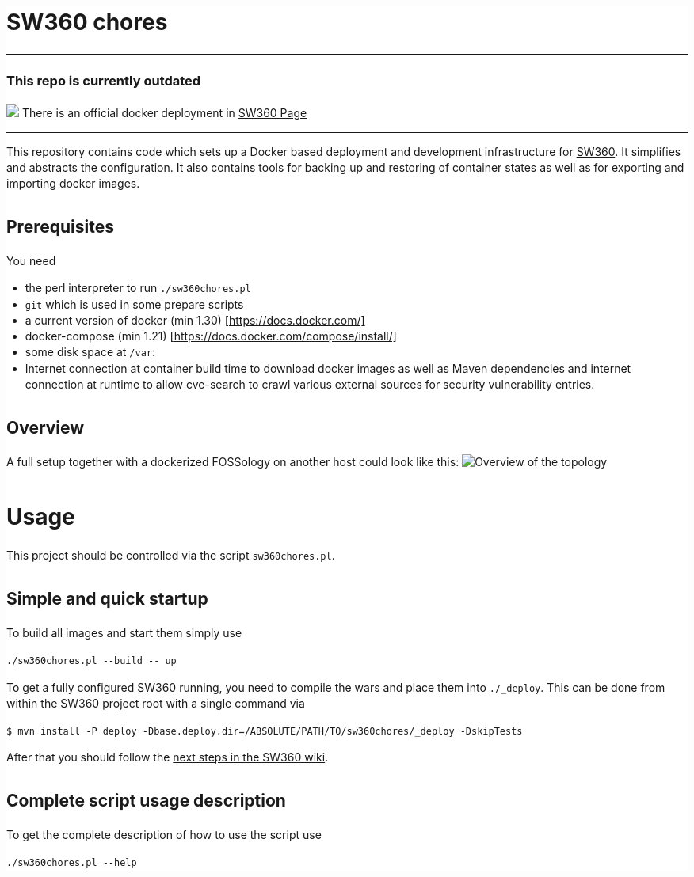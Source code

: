 # SW360 chores

---------------
### This repo is currently outdated 
![](https://img.shields.io/badge/status-outdated-red.svg) There is an official docker deployment in [SW360 Page](https://github.com/eclipse/sw360/blob/master/README_DOCKER.md)

---------------

This repository contains code which sets up a Docker based deployment and development infrastructure for [SW360](https://github.com/eclipse/sw360).
It simplifies and abstracts the configuration.
It also contains tools for backing up and restoring of container states as well as for exporting and importing docker images.

## Prerequisites
You need
- the perl interpreter to run `./sw360chores.pl`
- `git` which is used in some prepare scripts 
- a current version of docker (min 1.30) [https://docs.docker.com/]
- docker-compose (min 1.21) [https://docs.docker.com/compose/install/]
- some disk space at `/var`:
- Internet connection at container build time to download docker images as well
  as Maven dependencies and internet connection at runtime to allow cve-search to
  crawl various external sources for security vulnerability entries.

## Overview
A full setup together with a dockerized FOSSology on another host could look like this:
![Overview of the topology](./.documentation/sw360container-setup.png)

# Usage

This project should be controlled via the script `sw360chores.pl`.
## Simple and quick startup
To build all images and start them simply use
```
./sw360chores.pl --build -- up
```
To get a fully configured [SW360](https://github.com/eclipse/sw360) running, you need to compile the wars and place them into `./_deploy`.
This can be done from within the SW360 project root with a single command via
```
$ mvn install -P deploy -Dbase.deploy.dir=/ABSOLUTE/PATH/TO/sw360chores/_deploy -DskipTests
```
After that you should follow the [next steps in the SW360 wiki](https://github.com/eclipse/sw360/wiki#portal-deployment-next-steps).

## Complete script usage description
To get the complete description of how to use the script use
```
./sw360chores.pl --help
```
